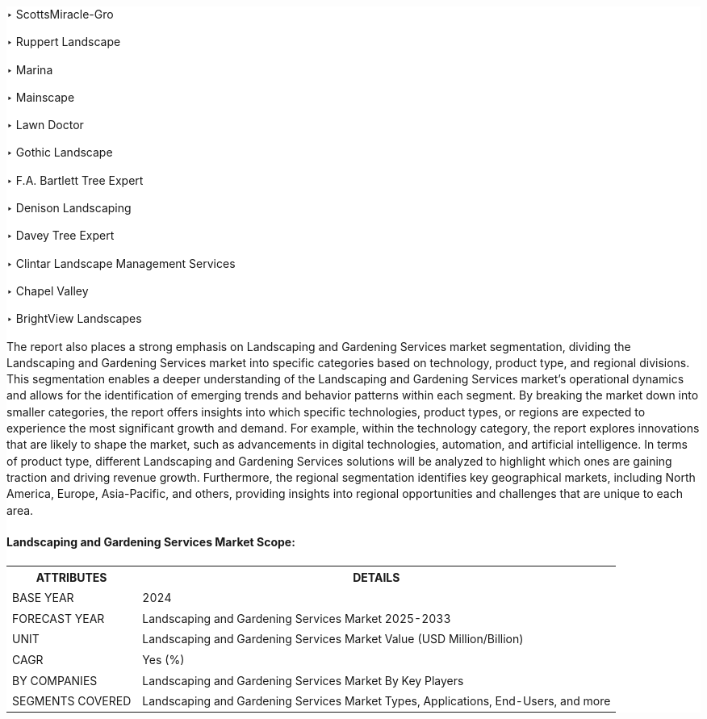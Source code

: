 ‣ ScottsMiracle-Gro

‣ Ruppert Landscape

‣ Marina

‣ Mainscape

‣ Lawn Doctor

‣ Gothic Landscape

‣ F.A. Bartlett Tree Expert

‣ Denison Landscaping

‣ Davey Tree Expert

‣ Clintar Landscape Management Services

‣ Chapel Valley

‣ BrightView Landscapes

The report also places a strong emphasis on Landscaping and Gardening Services market segmentation, dividing the Landscaping and Gardening Services market into specific categories based on technology, product type, and regional divisions. This segmentation enables a deeper understanding of the Landscaping and Gardening Services market’s operational dynamics and allows for the identification of emerging trends and behavior patterns within each segment. By breaking the market down into smaller categories, the report offers insights into which specific technologies, product types, or regions are expected to experience the most significant growth and demand. For example, within the technology category, the report explores innovations that are likely to shape the market, such as advancements in digital technologies, automation, and artificial intelligence. In terms of product type, different Landscaping and Gardening Services solutions will be analyzed to highlight which ones are gaining traction and driving revenue growth. Furthermore, the regional segmentation identifies key geographical markets, including North America, Europe, Asia-Pacific, and others, providing insights into regional opportunities and challenges that are unique to each area.

<h4>Landscaping and Gardening Services Market Scope:</h4>
<table>
<tr>
<th>ATTRIBUTES</th>
<th>DETAILS</th>
</tr>
<tr>
<td>BASE YEAR</td>
<td>2024</td>
</tr>
<tr>
<td>FORECAST YEAR</td>
<td>Landscaping and Gardening Services Market 2025-2033</td>
</tr>
<tr>
<td>UNIT</td>
<td>Landscaping and Gardening Services Market Value (USD Million/Billion)</td>
<tr>
<td>CAGR</td>
<td>Yes (%)</td>
</tr>
</tr>
<tr>
<td>BY COMPANIES</td>
<td>Landscaping and Gardening Services Market By Key Players</td>
</tr>
<tr>
<td>SEGMENTS COVERED</td>
<td>Landscaping and Gardening Services Market Types, Applications, End-Users, and more</td>
</tr>
<tr>
